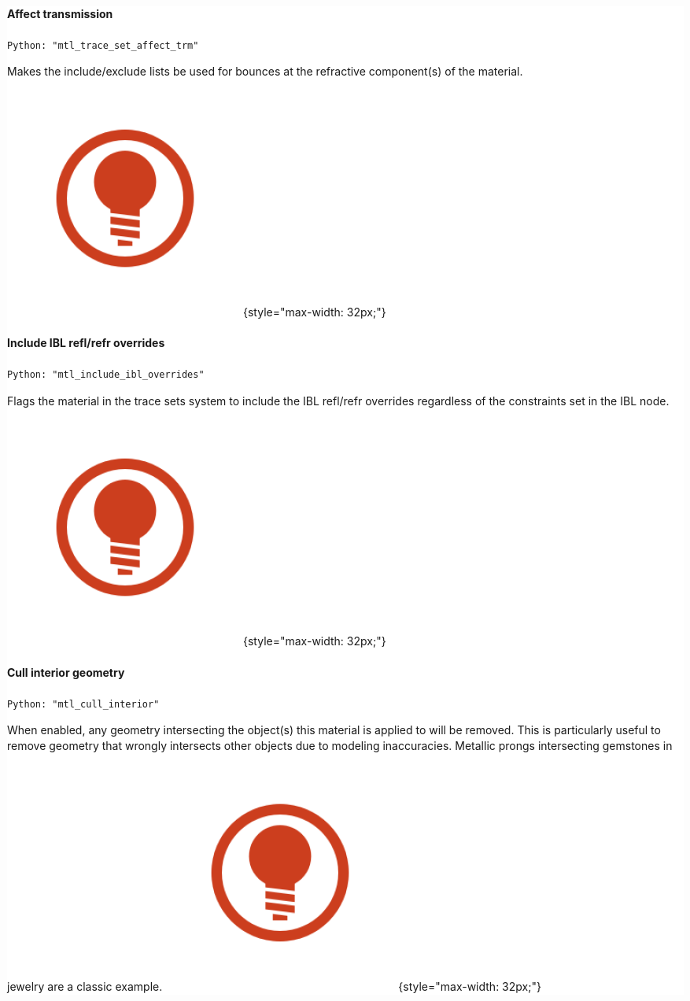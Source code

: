 
#### Affect transmission
`Python: "mtl_trace_set_affect_trm"`

Makes the include/exclude lists be used for bounces at the refractive component(s) of the material.![Icon](mtl_emissive_swatch.png "Icon"){style="max-width: 32px;"}


#### Include IBL refl/refr overrides
`Python: "mtl_include_ibl_overrides"`

Flags the material in the trace sets system to include the IBL refl/refr overrides regardless of the constraints set in the IBL node.![Icon](mtl_emissive_swatch.png "Icon"){style="max-width: 32px;"}


#### Cull interior geometry
`Python: "mtl_cull_interior"`

When enabled, any geometry intersecting the object(s) this material is applied to will be removed. This is particularly useful to remove geometry that wrongly intersects other objects due to modeling inaccuracies. Metallic prongs intersecting gemstones in jewelry are a classic example.![Icon](mtl_emissive_swatch.png "Icon"){style="max-width: 32px;"}

